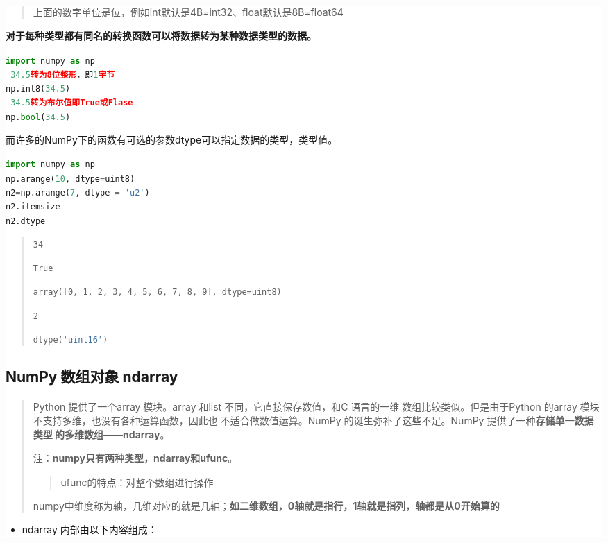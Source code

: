 > 上面的数字单位是位，例如int默认是4B=int32、float默认是8B=float64

**对于每种类型都有同名的转换函数可以将数据转为某种数据类型的数据。**

```python
import numpy as np
 34.5转为8位整形，即1字节
np.int8(34.5)
 34.5转为布尔值即True或Flase
np.bool(34.5)
```

而许多的NumPy下的函数有可选的参数dtype可以指定数据的类型，类型值。

```python
import numpy as np
np.arange(10, dtype=uint8)
n2=np.arange(7, dtype = 'u2')
n2.itemsize
n2.dtype
```

> ```
> 34
> ```
>
> ```
> True
> ```
>
> ```
> array([0, 1, 2, 3, 4, 5, 6, 7, 8, 9], dtype=uint8)
> ```
>
> ```
> 2
> ```
>
> ```python
> dtype('uint16')
> ```

## NumPy 数组对象 ndarray

> Python 提供了一个array 模块。array 和list 不同，它直接保存数值，和C 语言的一维 数组比较类似。但是由于Python 的array 模块不支持多维，也没有各种运算函数，因此也 不适合做数值运算。NumPy 的诞生弥补了这些不足。NumPy 提供了一种**存储单一数据类型 的多维数组——ndarray**。
>
> 注：**numpy只有两种类型，ndarray和ufunc**。
>
> > ufunc的特点：对整个数组进行操作
>
> numpy中维度称为轴，几维对应的就是几轴；**如二维数组，0轴就是指行，1轴就是指列，轴都是从0开始算的**

- ndarray 内部由以下内容组成：
